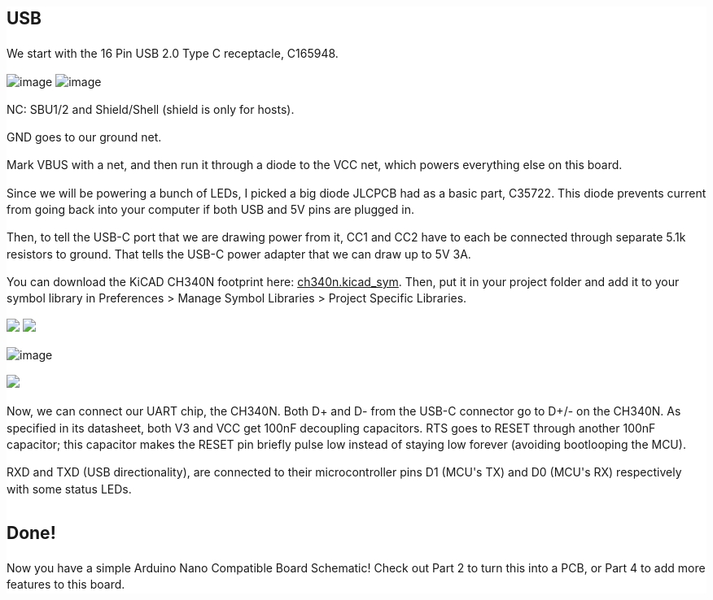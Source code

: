 ## USB

We start with the 16 Pin USB 2.0 Type C receptacle, C165948.

<span class=kicad-img>![image](https://cloud-iztw9b588-hack-club-bot.vercel.app/06.webp)</span>
<span class=easyeda-img>![image](https://cloud-j48wmzjac-hack-club-bot.vercel.app/23e6.0.webp)</span>

NC: SBU1/2 and Shield/Shell (shield is only for hosts).

GND goes to our ground net.

Mark VBUS with a net, and then run it through a diode to the VCC net, which powers everything else on this board. 

Since we will be powering a bunch of LEDs, I picked a big diode JLCPCB had as a basic part, C35722. This diode prevents current from going back into your computer if both USB and 5V pins are plugged in.

Then, to tell the USB-C port that we are drawing power from it, CC1 and CC2 have to each be connected through separate 5.1k resistors to ground. That tells the USB-C power adapter that we can draw up to 5V 3A.

<span class=kicad-img>

You can download the KiCAD CH340N footprint here: [ch340n.kicad_sym](https://cloud-b6v3rkn29-hack-club-bot.vercel.app/0ch340n.kicad_sym). Then, put it in your project folder and add it to your symbol library in Preferences > Manage Symbol Libraries > Project Specific Libraries.

![](https://cloud-j48wmzjac-hack-club-bot.vercel.app/87.1.webp)
![](https://cloud-j48wmzjac-hack-club-bot.vercel.app/97.2.webp)



![image](https://cloud-iztw9b588-hack-club-bot.vercel.app/17.webp)

</span>
<span class=easyeda-img>

![](https://cloud-j48wmzjac-hack-club-bot.vercel.app/24e7.0.webp)

</span>

Now, we can connect our UART chip, the CH340N. Both D+ and D- from the USB-C connector go to D+/- on the CH340N. As specified in its datasheet, both V3 and VCC get 100nF decoupling capacitors. RTS goes to RESET through another 100nF capacitor; this capacitor makes the RESET pin briefly pulse low instead of staying low forever (avoiding bootlooping the MCU).

RXD and TXD (USB directionality), are connected to their microcontroller pins D1 (MCU's TX) and D0 (MCU's RX) respectively with some status LEDs.

## Done!

Now you have a simple Arduino Nano Compatible Board Schematic! Check out Part 2 to turn this into a PCB, or Part 4 to add more features to this board.
